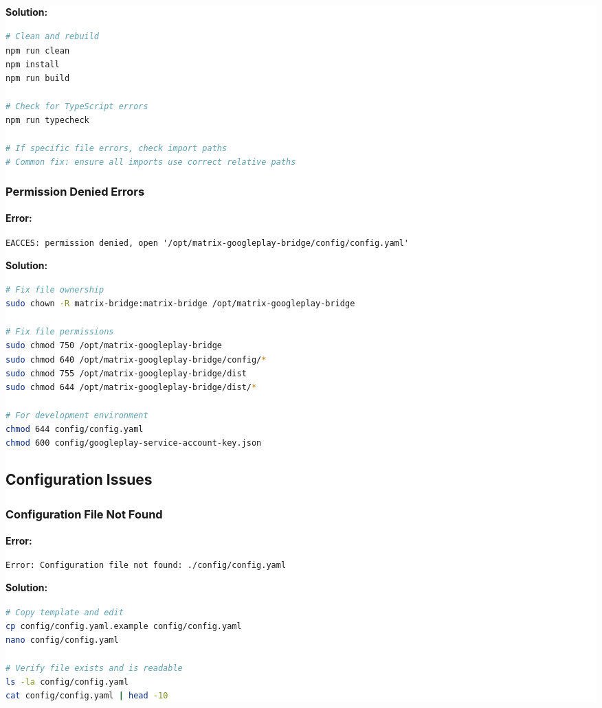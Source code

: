 **Solution:**
```bash
# Clean and rebuild
npm run clean
npm install
npm run build

# Check for TypeScript errors
npm run typecheck

# If specific file errors, check import paths
# Common fix: ensure all imports use correct relative paths
```

### Permission Denied Errors

**Error:**
```
EACCES: permission denied, open '/opt/matrix-googleplay-bridge/config/config.yaml'
```

**Solution:**
```bash
# Fix file ownership
sudo chown -R matrix-bridge:matrix-bridge /opt/matrix-googleplay-bridge

# Fix file permissions
sudo chmod 750 /opt/matrix-googleplay-bridge
sudo chmod 640 /opt/matrix-googleplay-bridge/config/*
sudo chmod 755 /opt/matrix-googleplay-bridge/dist
sudo chmod 644 /opt/matrix-googleplay-bridge/dist/*

# For development environment
chmod 644 config/config.yaml
chmod 600 config/googleplay-service-account-key.json
```

## Configuration Issues

### Configuration File Not Found

**Error:**
```
Error: Configuration file not found: ./config/config.yaml
```

**Solution:**
```bash
# Copy template and edit
cp config/config.yaml.example config/config.yaml
nano config/config.yaml

# Verify file exists and is readable
ls -la config/config.yaml
cat config/config.yaml | head -10
```
